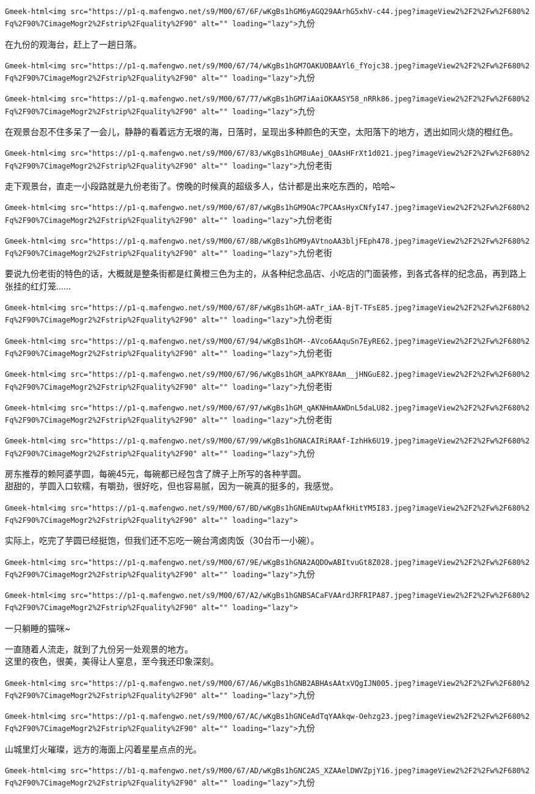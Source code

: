  `Gmeek-html<img src="https://p1-q.mafengwo.net/s9/M00/67/6F/wKgBs1hGM6yAGQ29AArhG5xhV-c44.jpeg?imageView2%2F2%2Fw%2F680%2Fq%2F90%7CimageMogr2%2Fstrip%2Fquality%2F90" alt="" loading="lazy">`九份

在九份的观海台，赶上了一趟日落。

 `Gmeek-html<img src="https://p1-q.mafengwo.net/s9/M00/67/74/wKgBs1hGM7OAKUOBAAYl6_fYojc38.jpeg?imageView2%2F2%2Fw%2F680%2Fq%2F90%7CimageMogr2%2Fstrip%2Fquality%2F90" alt="" loading="lazy">`九份

 `Gmeek-html<img src="https://p1-q.mafengwo.net/s9/M00/67/77/wKgBs1hGM7iAaiOKAASY58_nRRk86.jpeg?imageView2%2F2%2Fw%2F680%2Fq%2F90%7CimageMogr2%2Fstrip%2Fquality%2F90" alt="" loading="lazy">`九份

在观景台忍不住多呆了一会儿，静静的看着远方无垠的海，日落时，呈现出多种颜色的天空，太阳落下的地方，透出如同火烧的橙红色。

 `Gmeek-html<img src="https://p1-q.mafengwo.net/s9/M00/67/83/wKgBs1hGM8uAej_OAAsHFrXt1d021.jpeg?imageView2%2F2%2Fw%2F680%2Fq%2F90%7CimageMogr2%2Fstrip%2Fquality%2F90" alt="" loading="lazy">`九份老街

走下观景台，直走一小段路就是九份老街了。傍晚的时候真的超级多人，估计都是出来吃东西的，哈哈~

 `Gmeek-html<img src="https://p1-q.mafengwo.net/s9/M00/67/87/wKgBs1hGM9OAc7PCAAsHyxCNfyI47.jpeg?imageView2%2F2%2Fw%2F680%2Fq%2F90%7CimageMogr2%2Fstrip%2Fquality%2F90" alt="" loading="lazy">`九份老街

 `Gmeek-html<img src="https://p1-q.mafengwo.net/s9/M00/67/8B/wKgBs1hGM9yAVtnoAA3bljFEph478.jpeg?imageView2%2F2%2Fw%2F680%2Fq%2F90%7CimageMogr2%2Fstrip%2Fquality%2F90" alt="" loading="lazy">`九份老街

要说九份老街的特色的话，大概就是整条街都是红黄橙三色为主的，从各种纪念品店、小吃店的门面装修，到各式各样的纪念品，再到路上张挂的红灯笼……

 `Gmeek-html<img src="https://p1-q.mafengwo.net/s9/M00/67/8F/wKgBs1hGM-aATr_iAA-BjT-TFsE85.jpeg?imageView2%2F2%2Fw%2F680%2Fq%2F90%7CimageMogr2%2Fstrip%2Fquality%2F90" alt="" loading="lazy">`九份老街

 `Gmeek-html<img src="https://p1-q.mafengwo.net/s9/M00/67/94/wKgBs1hGM--AVco6AAquSn7EyRE62.jpeg?imageView2%2F2%2Fw%2F680%2Fq%2F90%7CimageMogr2%2Fstrip%2Fquality%2F90" alt="" loading="lazy">`九份老街

 `Gmeek-html<img src="https://p1-q.mafengwo.net/s9/M00/67/96/wKgBs1hGM_aAPKY8AAm__jHNGuE82.jpeg?imageView2%2F2%2Fw%2F680%2Fq%2F90%7CimageMogr2%2Fstrip%2Fquality%2F90" alt="" loading="lazy">`九份老街

 `Gmeek-html<img src="https://p1-q.mafengwo.net/s9/M00/67/97/wKgBs1hGM_qAKNHmAAWDnL5daLU82.jpeg?imageView2%2F2%2Fw%2F680%2Fq%2F90%7CimageMogr2%2Fstrip%2Fquality%2F90" alt="" loading="lazy">`九份老街

 `Gmeek-html<img src="https://p1-q.mafengwo.net/s9/M00/67/99/wKgBs1hGNACAIRiRAAf-IzhHk6U19.jpeg?imageView2%2F2%2Fw%2F680%2Fq%2F90%7CimageMogr2%2Fstrip%2Fquality%2F90" alt="" loading="lazy">`九份

房东推荐的赖阿婆芋圆，每碗45元，每碗都已经包含了牌子上所写的各种芋圆。  
甜甜的，芋圆入口软糯，有嚼劲，很好吃，但也容易腻，因为一碗真的挺多的，我感觉。

`Gmeek-html<img src="https://p1-q.mafengwo.net/s9/M00/67/BD/wKgBs1hGNEmAUtwpAAfkHitYM5I83.jpeg?imageView2%2F2%2Fw%2F680%2Fq%2F90%7CimageMogr2%2Fstrip%2Fquality%2F90" alt="" loading="lazy">`

实际上，吃完了芋圆已经挺饱，但我们还不忘吃一碗台湾卤肉饭（30台币一小碗）。

 `Gmeek-html<img src="https://p1-q.mafengwo.net/s9/M00/67/9E/wKgBs1hGNA2AQDOwABItvuGt8Z028.jpeg?imageView2%2F2%2Fw%2F680%2Fq%2F90%7CimageMogr2%2Fstrip%2Fquality%2F90" alt="" loading="lazy">`九份

`Gmeek-html<img src="https://p1-q.mafengwo.net/s9/M00/67/A2/wKgBs1hGNBSACaFVAArdJRFRIPA87.jpeg?imageView2%2F2%2Fw%2F680%2Fq%2F90%7CimageMogr2%2Fstrip%2Fquality%2F90" alt="" loading="lazy">`

一只躺睡的猫咪~

一直随着人流走，就到了九份另一处观景的地方。  
这里的夜色，很美，美得让人窒息，至今我还印象深刻。

 `Gmeek-html<img src="https://p1-q.mafengwo.net/s9/M00/67/A6/wKgBs1hGNB2ABHAsAAtxVQgIJN005.jpeg?imageView2%2F2%2Fw%2F680%2Fq%2F90%7CimageMogr2%2Fstrip%2Fquality%2F90" alt="" loading="lazy">`九份

 `Gmeek-html<img src="https://p1-q.mafengwo.net/s9/M00/67/AC/wKgBs1hGNCeAdTqYAAkqw-Oehzg23.jpeg?imageView2%2F2%2Fw%2F680%2Fq%2F90%7CimageMogr2%2Fstrip%2Fquality%2F90" alt="" loading="lazy">`九份

山城里灯火璀璨，远方的海面上闪着星星点点的光。

 `Gmeek-html<img src="https://b1-q.mafengwo.net/s9/M00/67/AD/wKgBs1hGNC2AS_XZAAelDWVZpjY16.jpeg?imageView2%2F2%2Fw%2F680%2Fq%2F90%7CimageMogr2%2Fstrip%2Fquality%2F90" alt="" loading="lazy">`九份
